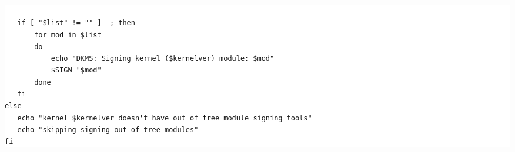 ```

   if [ "$list" != "" ]  ; then
       for mod in $list
       do
           echo "DKMS: Signing kernel ($kernelver) module: $mod"
           $SIGN "$mod"
       done
   fi
else
   echo "kernel $kernelver doesn't have out of tree module signing tools"
   echo "skipping signing out of tree modules"
fi
```